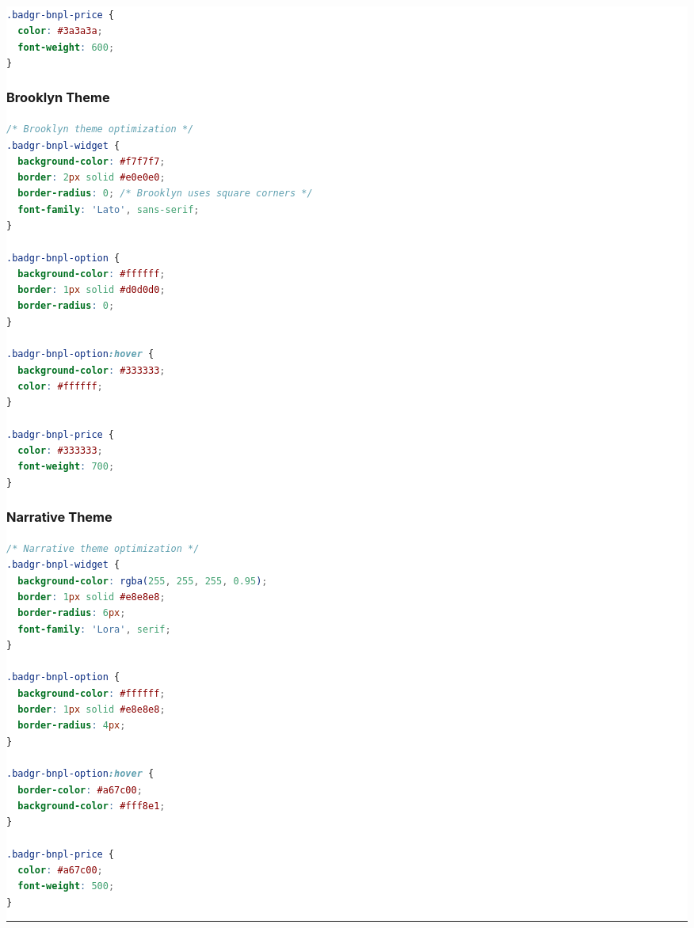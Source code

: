 ```css
.badgr-bnpl-price {
  color: #3a3a3a;
  font-weight: 600;
}
```

### Brooklyn Theme

```css
/* Brooklyn theme optimization */
.badgr-bnpl-widget {
  background-color: #f7f7f7;
  border: 2px solid #e0e0e0;
  border-radius: 0; /* Brooklyn uses square corners */
  font-family: 'Lato', sans-serif;
}

.badgr-bnpl-option {
  background-color: #ffffff;
  border: 1px solid #d0d0d0;
  border-radius: 0;
}

.badgr-bnpl-option:hover {
  background-color: #333333;
  color: #ffffff;
}

.badgr-bnpl-price {
  color: #333333;
  font-weight: 700;
}
```

### Narrative Theme

```css
/* Narrative theme optimization */
.badgr-bnpl-widget {
  background-color: rgba(255, 255, 255, 0.95);
  border: 1px solid #e8e8e8;
  border-radius: 6px;
  font-family: 'Lora', serif;
}

.badgr-bnpl-option {
  background-color: #ffffff;
  border: 1px solid #e8e8e8;
  border-radius: 4px;
}

.badgr-bnpl-option:hover {
  border-color: #a67c00;
  background-color: #fff8e1;
}

.badgr-bnpl-price {
  color: #a67c00;
  font-weight: 500;
}
```

---